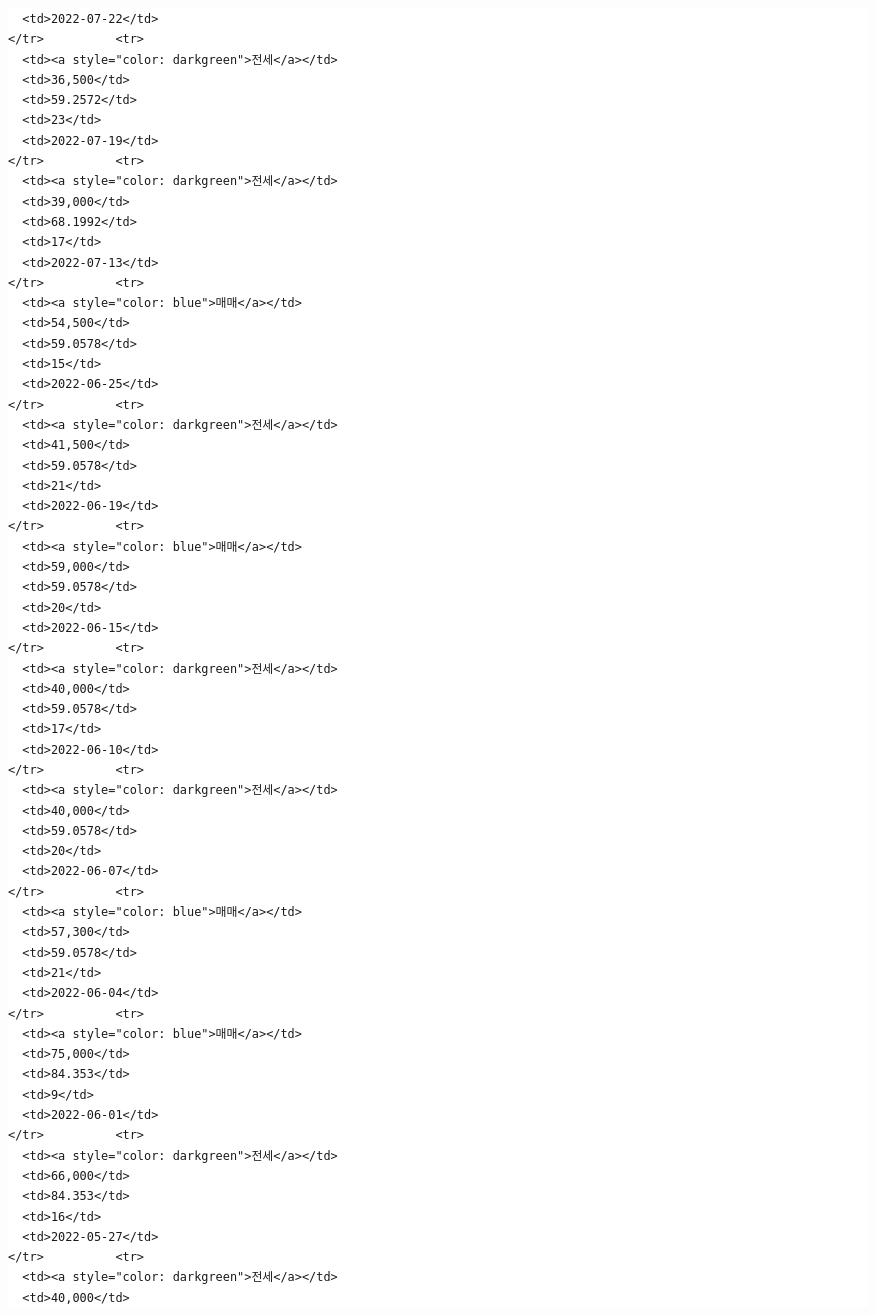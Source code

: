       <td>2022-07-22</td>
    </tr>          <tr>
      <td><a style="color: darkgreen">전세</a></td>
      <td>36,500</td>
      <td>59.2572</td>
      <td>23</td>
      <td>2022-07-19</td>
    </tr>          <tr>
      <td><a style="color: darkgreen">전세</a></td>
      <td>39,000</td>
      <td>68.1992</td>
      <td>17</td>
      <td>2022-07-13</td>
    </tr>          <tr>
      <td><a style="color: blue">매매</a></td>
      <td>54,500</td>
      <td>59.0578</td>
      <td>15</td>
      <td>2022-06-25</td>
    </tr>          <tr>
      <td><a style="color: darkgreen">전세</a></td>
      <td>41,500</td>
      <td>59.0578</td>
      <td>21</td>
      <td>2022-06-19</td>
    </tr>          <tr>
      <td><a style="color: blue">매매</a></td>
      <td>59,000</td>
      <td>59.0578</td>
      <td>20</td>
      <td>2022-06-15</td>
    </tr>          <tr>
      <td><a style="color: darkgreen">전세</a></td>
      <td>40,000</td>
      <td>59.0578</td>
      <td>17</td>
      <td>2022-06-10</td>
    </tr>          <tr>
      <td><a style="color: darkgreen">전세</a></td>
      <td>40,000</td>
      <td>59.0578</td>
      <td>20</td>
      <td>2022-06-07</td>
    </tr>          <tr>
      <td><a style="color: blue">매매</a></td>
      <td>57,300</td>
      <td>59.0578</td>
      <td>21</td>
      <td>2022-06-04</td>
    </tr>          <tr>
      <td><a style="color: blue">매매</a></td>
      <td>75,000</td>
      <td>84.353</td>
      <td>9</td>
      <td>2022-06-01</td>
    </tr>          <tr>
      <td><a style="color: darkgreen">전세</a></td>
      <td>66,000</td>
      <td>84.353</td>
      <td>16</td>
      <td>2022-05-27</td>
    </tr>          <tr>
      <td><a style="color: darkgreen">전세</a></td>
      <td>40,000</td>